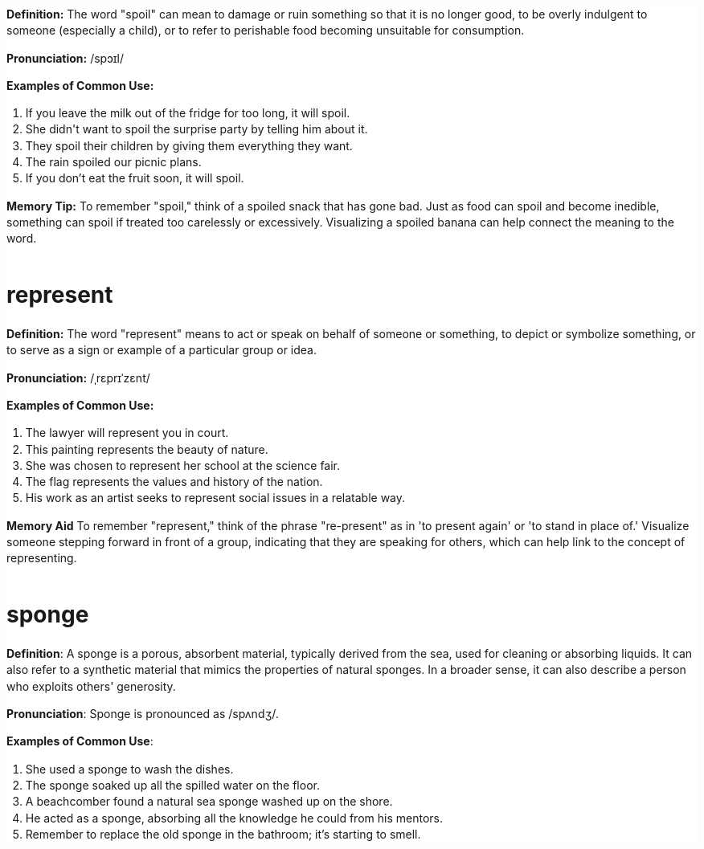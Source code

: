 **Definition:** The word "spoil" can mean to damage or ruin something so that it is no longer good, to be overly indulgent to someone (especially a child), or to refer to perishable food becoming unsuitable for consumption.

**Pronunciation:** /spɔɪl/

**Examples of Common Use:**
1. If you leave the milk out of the fridge for too long, it will spoil.
2. She didn't want to spoil the surprise party by telling him about it.
3. They spoil their children by giving them everything they want.
4. The rain spoiled our picnic plans.
5. If you don’t eat the fruit soon, it will spoil.

**Memory Tip:** To remember "spoil," think of a spoiled snack that has gone bad. Just as food can spoil and become inedible, something can spoil if treated too carelessly or excessively. Visualizing a spoiled banana can help connect the meaning to the word.
# represent

**Definition:**
The word "represent" means to act or speak on behalf of someone or something, to depict or symbolize something, or to serve as a sign or example of a particular group or idea.

**Pronunciation:**
/ˌrɛprɪˈzɛnt/

**Examples of Common Use:**

1. The lawyer will represent you in court.
2. This painting represents the beauty of nature.
3. She was chosen to represent her school at the science fair.
4. The flag represents the values and history of the nation.
5. His work as an artist seeks to represent social issues in a relatable way.

**Memory Aid**
To remember "represent," think of the phrase "re-present" as in 'to present again' or 'to stand in place of.' Visualize someone stepping forward in front of a group, indicating that they are speaking for others, which can help link to the concept of representing.

# sponge

**Definition**: A sponge is a porous, absorbent material, typically derived from the sea, used for cleaning or absorbing liquids. It can also refer to a synthetic material that mimics the properties of natural sponges. In a broader sense, it can also describe a person who exploits others' generosity.

**Pronunciation**: Sponge is pronounced as /spʌndʒ/.

**Examples of Common Use**:
1. She used a sponge to wash the dishes.
2. The sponge soaked up all the spilled water on the floor.
3. A beachcomber found a natural sea sponge washed up on the shore.
4. He acted as a sponge, absorbing all the knowledge he could from his mentors.
5. Remember to replace the old sponge in the bathroom; it’s starting to smell.
